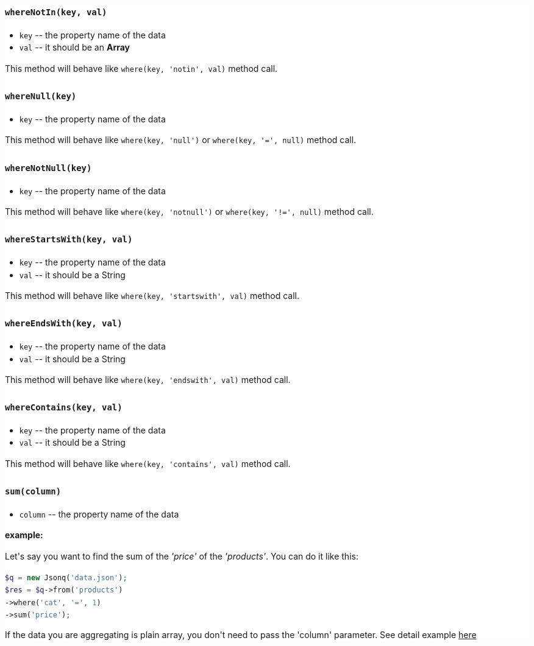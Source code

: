 ### `whereNotIn(key, val)`

* `key` -- the property name of the data
* `val` -- it should be an **Array**

This method will behave like `where(key, 'notin', val)` method call.

### `whereNull(key)`

* `key` -- the property name of the data

This method will behave like `where(key, 'null')` or `where(key, '=', null)` method call.

### `whereNotNull(key)`

* `key` -- the property name of the data

This method will behave like `where(key, 'notnull')` or `where(key, '!=', null)` method call.

### `whereStartsWith(key, val)`

* `key` -- the property name of the data
* `val` -- it should be a String

This method will behave like `where(key, 'startswith', val)` method call.

### `whereEndsWith(key, val)`

* `key` -- the property name of the data
* `val` -- it should be a String

This method will behave like `where(key, 'endswith', val)` method call.

### `whereContains(key, val)`

* `key` -- the property name of the data
* `val` -- it should be a String

This method will behave like `where(key, 'contains', val)` method call.

### `sum(column)`

* `column` -- the property name of the data

**example:**

Let's say you want to find the sum of the _'price'_ of the _'products'_. You can do it like this:

```php
$q = new Jsonq('data.json');
$res = $q->from('products')
->where('cat', '=', 1)
->sum('price');
```

If the data you are aggregating is plain array, you don't need to pass the 'column' parameter.
See detail example [here](examples/sum.php)
